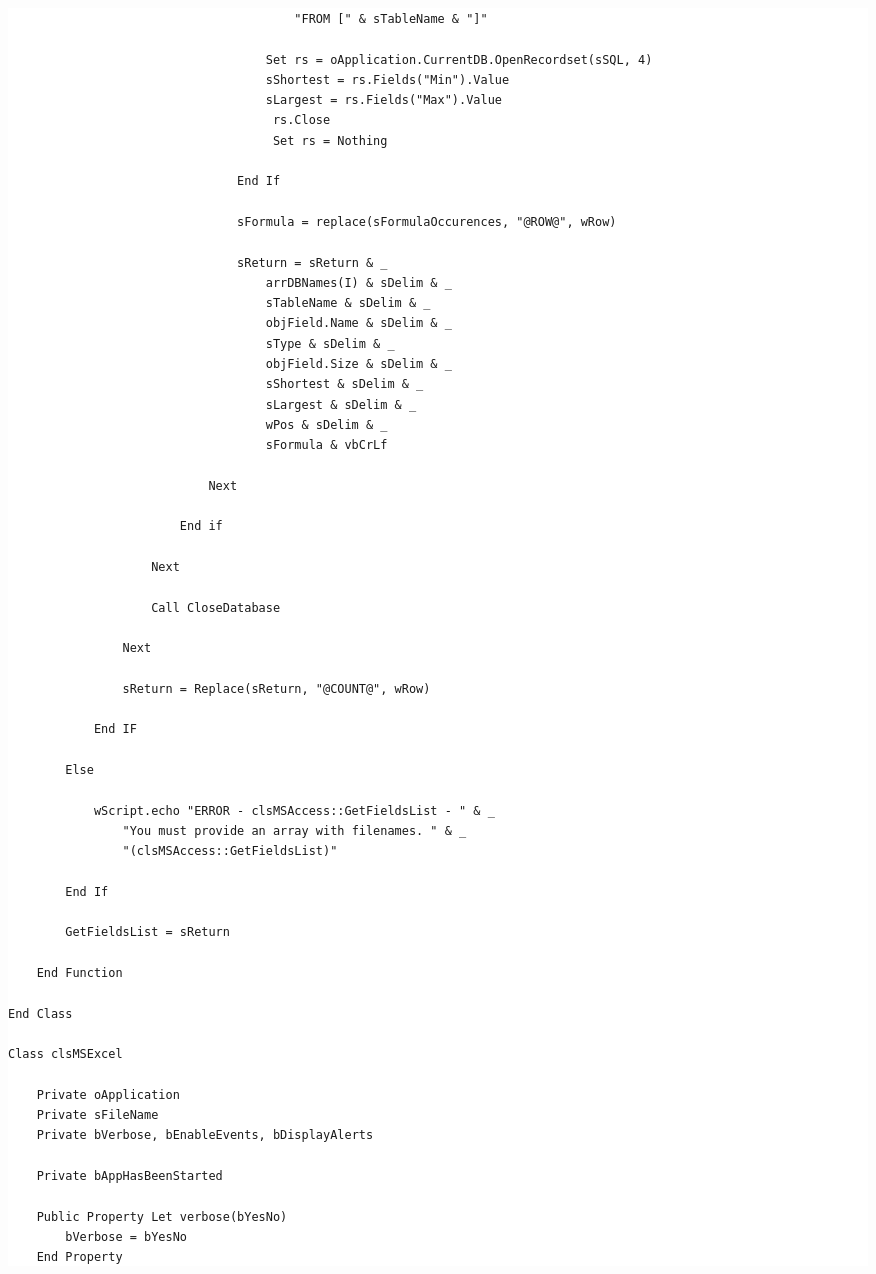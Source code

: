 ```vbnet
                                        "FROM [" & sTableName & "]"

                                    Set rs = oApplication.CurrentDB.OpenRecordset(sSQL, 4)
                                    sShortest = rs.Fields("Min").Value
                                    sLargest = rs.Fields("Max").Value
                                     rs.Close
                                     Set rs = Nothing

                                End If

                                sFormula = replace(sFormulaOccurences, "@ROW@", wRow)

                                sReturn = sReturn & _
                                    arrDBNames(I) & sDelim & _
                                    sTableName & sDelim & _
                                    objField.Name & sDelim & _
                                    sType & sDelim & _
                                    objField.Size & sDelim & _
                                    sShortest & sDelim & _
                                    sLargest & sDelim & _
                                    wPos & sDelim & _
                                    sFormula & vbCrLf

                            Next

                        End if

                    Next

                    Call CloseDatabase

                Next

                sReturn = Replace(sReturn, "@COUNT@", wRow)

            End IF

        Else

            wScript.echo "ERROR - clsMSAccess::GetFieldsList - " & _
                "You must provide an array with filenames. " & _
                "(clsMSAccess::GetFieldsList)"

        End If

        GetFieldsList = sReturn

    End Function

End Class

Class clsMSExcel

    Private oApplication
    Private sFileName
    Private bVerbose, bEnableEvents, bDisplayAlerts

    Private bAppHasBeenStarted

    Public Property Let verbose(bYesNo)
        bVerbose = bYesNo
    End Property

```